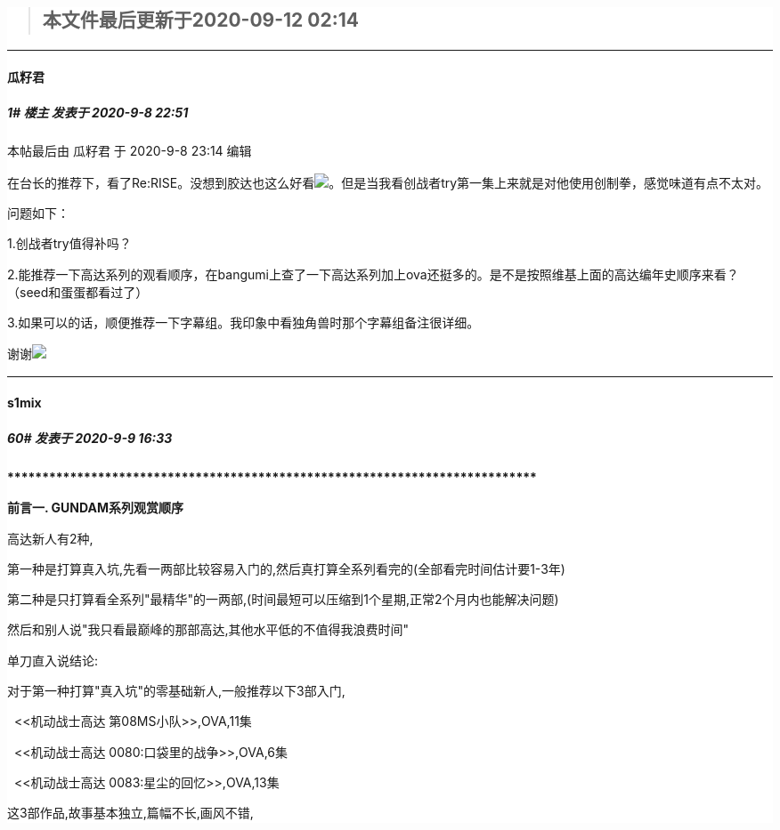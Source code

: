 > ## **本文件最后更新于2020-09-12 02:14** 


-----

####  瓜籽君  
##### 1#       楼主       发表于 2020-9-8 22:51


 本帖最后由 瓜籽君 于 2020-9-8 23:14 编辑 

在台长的推荐下，看了Re:RISE。没想到胶达也这么好看<img src="https://static.saraba1st.com/image/smiley/face2017/035.png" referrerpolicy="no-referrer">。但是当我看创战者try第一集上来就是对他使用创制拳，感觉味道有点不太对。

问题如下：

1.创战者try值得补吗？

2.能推荐一下高达系列的观看顺序，在bangumi上查了一下高达系列加上ova还挺多的。是不是按照维基上面的高达编年史顺序来看？（seed和蛋蛋都看过了）

3.如果可以的话，顺便推荐一下字幕组。我印象中看独角兽时那个字幕组备注很详细。

谢谢<img src="https://static.saraba1st.com/image/smiley/face2017/075.png" referrerpolicy="no-referrer">


-----

####  s1mix  
##### 60#       发表于 2020-9-9 16:33


<strong>****************************************************************************</strong>


<strong>前言一. GUNDAM系列观赏顺序</strong>


高达新人有2种,


第一种是打算真入坑,先看一两部比较容易入门的,然后真打算全系列看完的(全部看完时间估计要1-3年)


第二种是只打算看全系列"最精华"的一两部,(时间最短可以压缩到1个星期,正常2个月内也能解决问题)


然后和别人说"我只看最巅峰的那部高达,其他水平低的不值得我浪费时间"


单刀直入说结论:


对于第一种打算"真入坑"的零基础新人,一般推荐以下3部入门,


  &lt;&lt;机动战士高达 第08MS小队&gt;&gt;,OVA,11集


  &lt;&lt;机动战士高达 0080:口袋里的战争&gt;&gt;,OVA,6集


  &lt;&lt;机动战士高达 0083:星尘的回忆&gt;&gt;,OVA,13集


这3部作品,故事基本独立,篇幅不长,画风不错,


